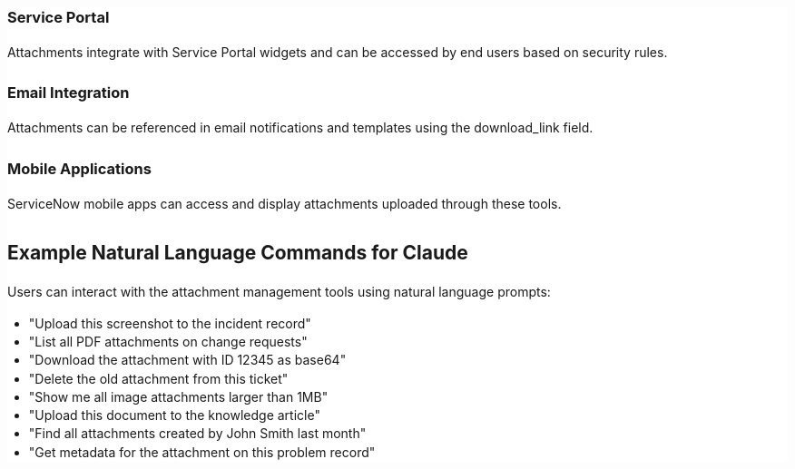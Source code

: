 ### Service Portal
Attachments integrate with Service Portal widgets and can be accessed by end users based on security rules.

### Email Integration
Attachments can be referenced in email notifications and templates using the download_link field.

### Mobile Applications
ServiceNow mobile apps can access and display attachments uploaded through these tools.

## Example Natural Language Commands for Claude

Users can interact with the attachment management tools using natural language prompts:

- "Upload this screenshot to the incident record"
- "List all PDF attachments on change requests"
- "Download the attachment with ID 12345 as base64"
- "Delete the old attachment from this ticket"
- "Show me all image attachments larger than 1MB"
- "Upload this document to the knowledge article"
- "Find all attachments created by John Smith last month"
- "Get metadata for the attachment on this problem record"